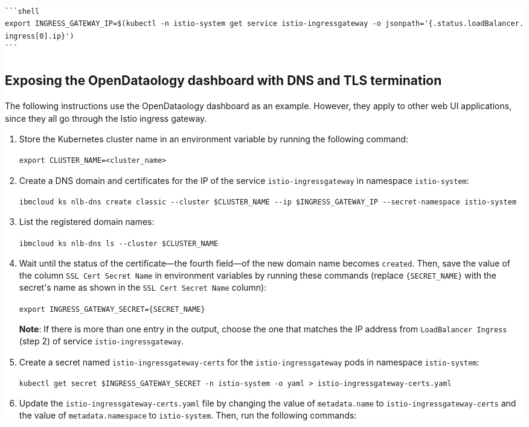     ```shell
    export INGRESS_GATEWAY_IP=$(kubectl -n istio-system get service istio-ingressgateway -o jsonpath='{.status.loadBalancer.ingress[0].ip}')
    ```

## Exposing the OpenDataology dashboard with DNS and TLS termination

The following instructions use the OpenDataology dashboard as an example. However,
they apply to other web UI applications, since they all go through the Istio
ingress gateway.

1. Store the Kubernetes cluster name in an environment variable by running the
following command:

   ```shell
   export CLUSTER_NAME=<cluster_name>
   ```

2. Create a DNS domain and certificates for the IP of the service
`istio-ingressgateway` in namespace `istio-system`:

    ```shell
    ibmcloud ks nlb-dns create classic --cluster $CLUSTER_NAME --ip $INGRESS_GATEWAY_IP --secret-namespace istio-system
    ```

3. List the registered domain names:

    ```shell
    ibmcloud ks nlb-dns ls --cluster $CLUSTER_NAME
    ```

4. Wait until the status of the certificate—the fourth field—of the new domain
name becomes `created`. Then, save the value of the column `SSL Cert Secret
Name` in environment variables by running these commands (replace
`{SECRET_NAME}` with the secret's name as shown in the `SSL Cert Secret Name`
column):

    ```shell
    export INGRESS_GATEWAY_SECRET={SECRET_NAME}
    ```

    **Note**: If there is more than one entry in the output, choose the one
    that matches the IP address from `LoadBalancer Ingress` (step 2) of service
    `istio-ingressgateway`.

5. Create a secret named `istio-ingressgateway-certs` for the
`istio-ingressgateway` pods in namespace `istio-system`:

    ```shell
    kubectl get secret $INGRESS_GATEWAY_SECRET -n istio-system -o yaml > istio-ingressgateway-certs.yaml
    ```

6. Update the `istio-ingressgateway-certs.yaml` file by changing the value of
`metadata.name` to `istio-ingressgateway-certs` and the value of
`metadata.namespace` to `istio-system`. Then, run the following commands:
